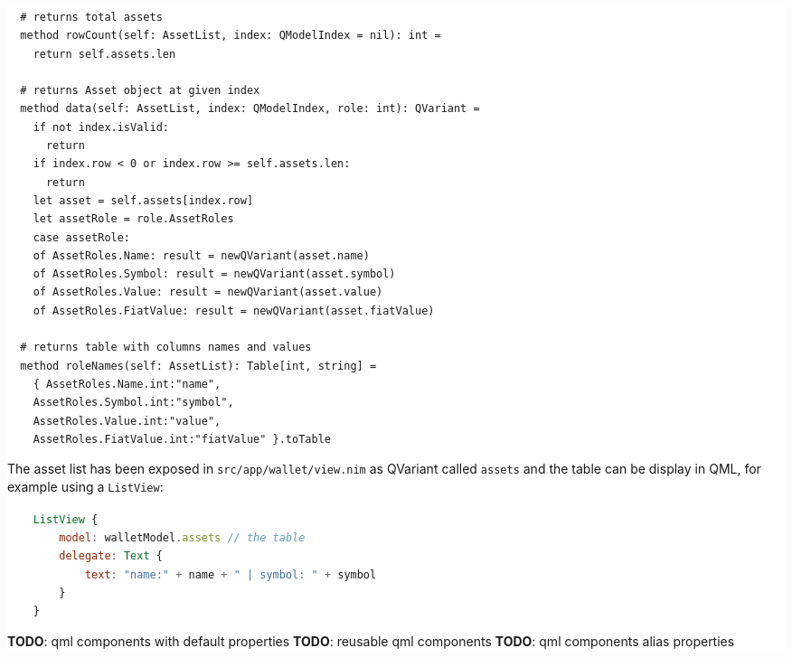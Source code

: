 ```nimrod=
  # returns total assets
  method rowCount(self: AssetList, index: QModelIndex = nil): int =
    return self.assets.len

  # returns Asset object at given index
  method data(self: AssetList, index: QModelIndex, role: int): QVariant =
    if not index.isValid:
      return
    if index.row < 0 or index.row >= self.assets.len:
      return
    let asset = self.assets[index.row]
    let assetRole = role.AssetRoles
    case assetRole:
    of AssetRoles.Name: result = newQVariant(asset.name)
    of AssetRoles.Symbol: result = newQVariant(asset.symbol)
    of AssetRoles.Value: result = newQVariant(asset.value)
    of AssetRoles.FiatValue: result = newQVariant(asset.fiatValue)
    
  # returns table with columns names and values
  method roleNames(self: AssetList): Table[int, string] =
    { AssetRoles.Name.int:"name",
    AssetRoles.Symbol.int:"symbol",
    AssetRoles.Value.int:"value",
    AssetRoles.FiatValue.int:"fiatValue" }.toTable
```

The asset list has been exposed in `src/app/wallet/view.nim` as QVariant called `assets` and the table can be display in QML, for example using a `ListView`:

```qml
    ListView {
        model: walletModel.assets // the table
        delegate: Text {
            text: "name:" + name + " | symbol: " + symbol
        }
    }
```

**TODO**: qml components with default properties
**TODO**: reusable qml components
**TODO**: qml components alias properties
